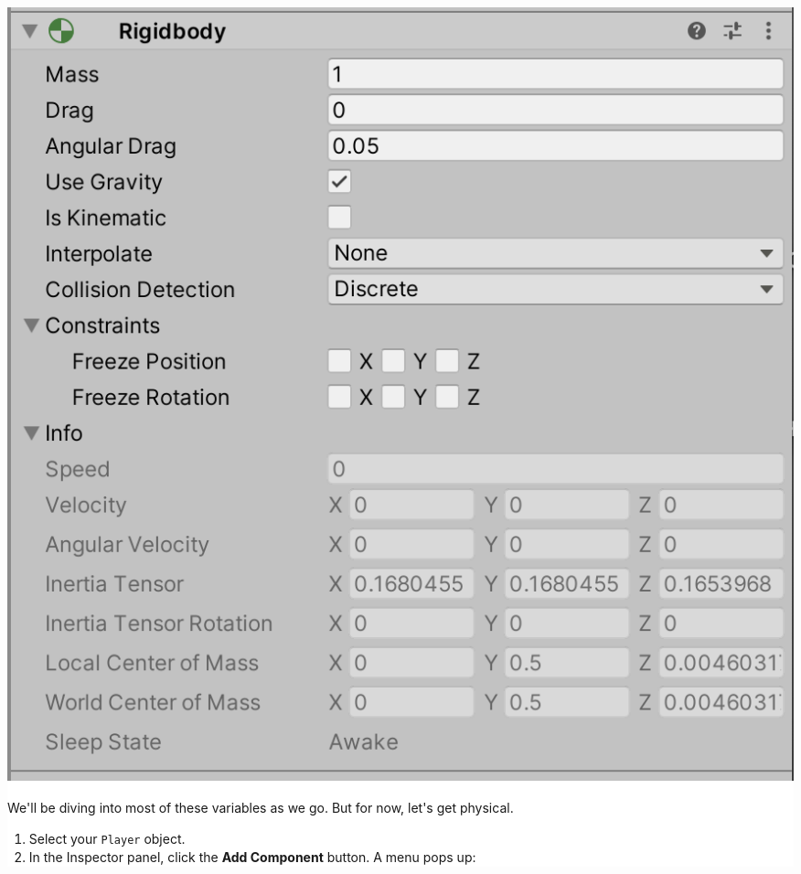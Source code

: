![Rigidbody](images/04_Rigidbody.png)

We'll be diving into most of these variables as we go. But for now, let's get physical.

1. Select your `Player` object.
2. In the Inspector panel, click the **Add Component** button. A menu pops up:
